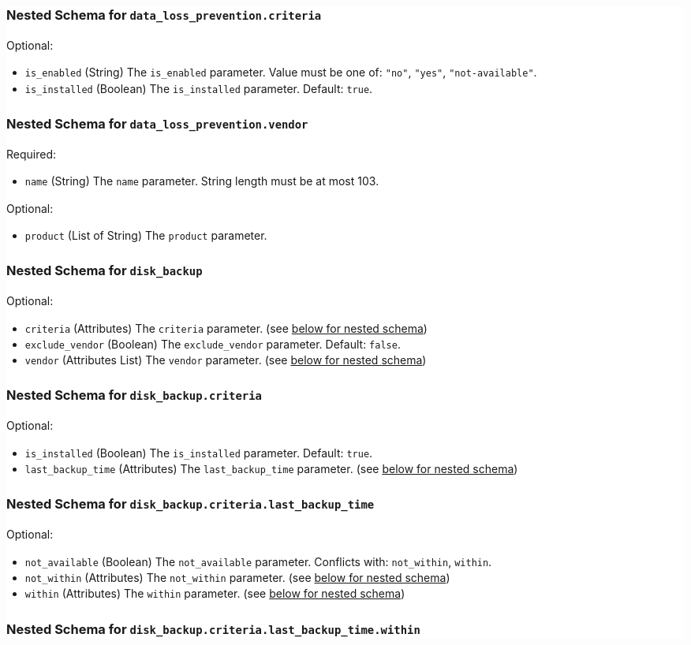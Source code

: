 <a id="nestedatt--data_loss_prevention--criteria"></a>
### Nested Schema for `data_loss_prevention.criteria`

Optional:

- `is_enabled` (String) The `is_enabled` parameter. Value must be one of: `"no"`, `"yes"`, `"not-available"`.
- `is_installed` (Boolean) The `is_installed` parameter. Default: `true`.


<a id="nestedatt--data_loss_prevention--vendor"></a>
### Nested Schema for `data_loss_prevention.vendor`

Required:

- `name` (String) The `name` parameter. String length must be at most 103.

Optional:

- `product` (List of String) The `product` parameter.



<a id="nestedatt--disk_backup"></a>
### Nested Schema for `disk_backup`

Optional:

- `criteria` (Attributes) The `criteria` parameter. (see [below for nested schema](#nestedatt--disk_backup--criteria))
- `exclude_vendor` (Boolean) The `exclude_vendor` parameter. Default: `false`.
- `vendor` (Attributes List) The `vendor` parameter. (see [below for nested schema](#nestedatt--disk_backup--vendor))

<a id="nestedatt--disk_backup--criteria"></a>
### Nested Schema for `disk_backup.criteria`

Optional:

- `is_installed` (Boolean) The `is_installed` parameter. Default: `true`.
- `last_backup_time` (Attributes) The `last_backup_time` parameter. (see [below for nested schema](#nestedatt--disk_backup--criteria--last_backup_time))

<a id="nestedatt--disk_backup--criteria--last_backup_time"></a>
### Nested Schema for `disk_backup.criteria.last_backup_time`

Optional:

- `not_available` (Boolean) The `not_available` parameter. Conflicts with: `not_within`, `within`.
- `not_within` (Attributes) The `not_within` parameter. (see [below for nested schema](#nestedatt--disk_backup--criteria--last_backup_time--not_within))
- `within` (Attributes) The `within` parameter. (see [below for nested schema](#nestedatt--disk_backup--criteria--last_backup_time--within))

<a id="nestedatt--disk_backup--criteria--last_backup_time--not_within"></a>
### Nested Schema for `disk_backup.criteria.last_backup_time.within`
